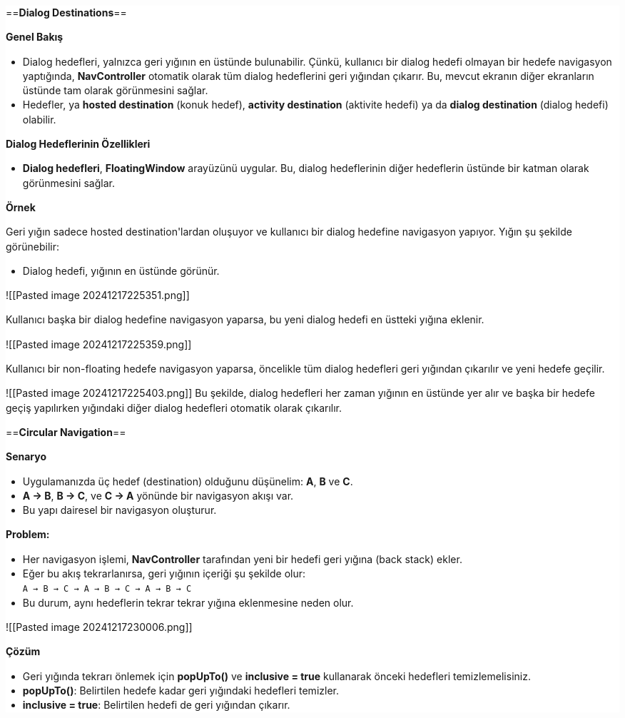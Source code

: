 ==**Dialog Destinations**==

**Genel Bakış**
- Dialog hedefleri, yalnızca geri yığının en üstünde bulunabilir. Çünkü, kullanıcı bir dialog hedefi olmayan bir hedefe navigasyon yaptığında, **NavController** otomatik olarak tüm dialog hedeflerini geri yığından çıkarır. Bu, mevcut ekranın diğer ekranların üstünde tam olarak görünmesini sağlar.
- Hedefler, ya **hosted destination** (konuk hedef), **activity destination** (aktivite hedefi) ya da **dialog destination** (dialog hedefi) olabilir.


**Dialog Hedeflerinin Özellikleri**
- **Dialog hedefleri**, **FloatingWindow** arayüzünü uygular. Bu, dialog hedeflerinin diğer hedeflerin üstünde bir katman olarak görünmesini sağlar.

**Örnek**

Geri yığın sadece hosted destination'lardan oluşuyor ve kullanıcı bir dialog hedefine navigasyon yapıyor. Yığın şu şekilde görünebilir:

- Dialog hedefi, yığının en üstünde görünür.

![[Pasted image 20241217225351.png]]


Kullanıcı başka bir dialog hedefine navigasyon yaparsa, bu yeni dialog hedefi en üstteki yığına eklenir.


![[Pasted image 20241217225359.png]]

Kullanıcı bir non-floating hedefe navigasyon yaparsa, öncelikle tüm dialog hedefleri geri yığından çıkarılır ve yeni hedefe geçilir.

![[Pasted image 20241217225403.png]]
Bu şekilde, dialog hedefleri her zaman yığının en üstünde yer alır ve başka bir hedefe geçiş yapılırken yığındaki diğer dialog hedefleri otomatik olarak çıkarılır.


==**Circular Navigation**==

**Senaryo**

- Uygulamanızda üç hedef (destination) olduğunu düşünelim: **A**, **B** ve **C**.
- **A → B**, **B → C**, ve **C → A** yönünde bir navigasyon akışı var.
- Bu yapı dairesel bir navigasyon oluşturur.

**Problem:**

- Her navigasyon işlemi, **NavController** tarafından yeni bir hedefi geri yığına (back stack) ekler.
- Eğer bu akış tekrarlanırsa, geri yığının içeriği şu şekilde olur:  
    `A → B → C → A → B → C → A → B → C`
- Bu durum, aynı hedeflerin tekrar tekrar yığına eklenmesine neden olur.

![[Pasted image 20241217230006.png]]

**Çözüm**

- Geri yığında tekrarı önlemek için **popUpTo()** ve **inclusive = true** kullanarak önceki hedefleri temizlemelisiniz.
- **popUpTo()**: Belirtilen hedefe kadar geri yığındaki hedefleri temizler.
- **inclusive = true**: Belirtilen hedefi de geri yığından çıkarır.
